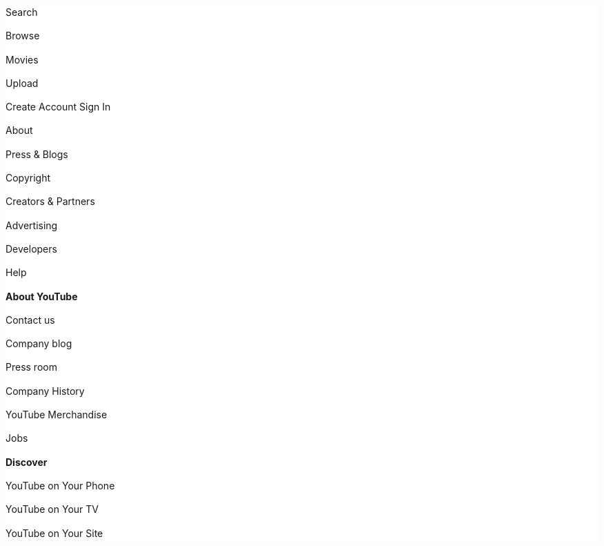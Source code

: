 
Search


Browse<span style="background-color: green;"> </span>


Movies<span style="background-color: green;"> </span><span style="background-color: red;">


</span>Upload


 Create Account Sign In


About


Press & Blogs


Copyright


Creators & Partners


Advertising


Developers


Help


<span style="background-color: red;">**</span>About YouTube<span style="background-color: red;">**</span>


Contact us


Company blog


Press room


Company History


YouTube Merchandise


Jobs


<span style="background-color: red;">**</span>Discover<span style="background-color: red;">**</span>


YouTube on Your Phone


YouTube on Your TV


YouTube on Your Site

